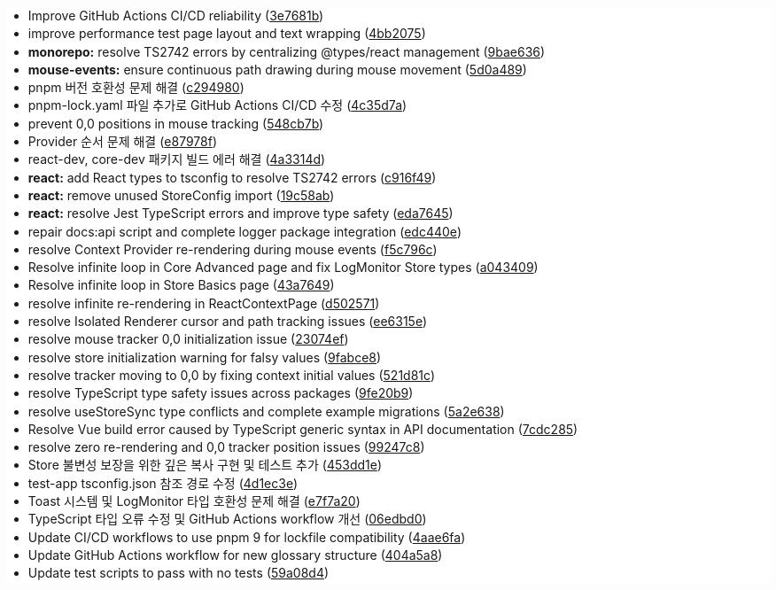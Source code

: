 * Improve GitHub Actions CI/CD reliability ([3e7681b](https://github.com/mineclover/context-action/commit/3e7681bed9ec4196bec0ca57a36f653ddabb4450))
* improve performance test page layout and text wrapping ([4bb2075](https://github.com/mineclover/context-action/commit/4bb2075df6bf4b759d6c3d53cff97c23bf28c99b))
* **monorepo:** resolve TS2742 errors by centralizing @types/react management ([9bae636](https://github.com/mineclover/context-action/commit/9bae636f4a14e2ca7e3c26136f8d98f57040c79c))
* **mouse-events:** ensure continuous path drawing during mouse movement ([5d0a489](https://github.com/mineclover/context-action/commit/5d0a489d4cb8b4ec05061a4830e88af9fa8e1f22))
* pnpm 버전 호환성 문제 해결 ([c294980](https://github.com/mineclover/context-action/commit/c294980912fec9493ba00250de5ba8b314ce0973))
* pnpm-lock.yaml 파일 추가로 GitHub Actions CI/CD 수정 ([4c35d7a](https://github.com/mineclover/context-action/commit/4c35d7a10323cf4ed5b3ddb310136f5783577f1f))
* prevent 0,0 positions in mouse tracking ([548cb7b](https://github.com/mineclover/context-action/commit/548cb7bd0bcda0c8925f86fe6ca540f1262de136))
* Provider 순서 문제 해결 ([e87978f](https://github.com/mineclover/context-action/commit/e87978f59307ac0fb1339589c36471847b093823))
* react-dev, core-dev 패키지 빌드 에러 해결 ([4a3314d](https://github.com/mineclover/context-action/commit/4a3314dfd46fbaf15748c38e38dc1e19796b834d))
* **react:** add React types to tsconfig to resolve TS2742 errors ([c916f49](https://github.com/mineclover/context-action/commit/c916f494c1bc1387f7f841b68624dc34ad1ba6e2))
* **react:** remove unused StoreConfig import ([19c58ab](https://github.com/mineclover/context-action/commit/19c58ab23f3e3c7f1d7b550fbc7eecdf9a5a6d46))
* **react:** resolve Jest TypeScript errors and improve type safety ([eda7645](https://github.com/mineclover/context-action/commit/eda7645584339e00f5b7b3fcf76030cb5f02ef9e))
* repair docs:api script and complete logger package integration ([edc440e](https://github.com/mineclover/context-action/commit/edc440e440450994217e4dc94582d4fa91b6988d))
* resolve Context Provider re-rendering during mouse events ([f5c796c](https://github.com/mineclover/context-action/commit/f5c796cf035a6874f5c50eaeb7b6cfe3ef6a0362))
* Resolve infinite loop in Core Advanced page and fix LogMonitor Store types ([a043409](https://github.com/mineclover/context-action/commit/a0434096bc1eef777cc0a444d5670eb4e5c77405))
* Resolve infinite loop in Store Basics page ([43a7649](https://github.com/mineclover/context-action/commit/43a7649ac330a08b4ca04f8d762863e4abea18c0))
* resolve infinite re-rendering in ReactContextPage ([d502571](https://github.com/mineclover/context-action/commit/d502571420a0fb9c7818dde17b9e910dfcf634e6))
* resolve Isolated Renderer cursor and path tracking issues ([ee6315e](https://github.com/mineclover/context-action/commit/ee6315e7df6a9c86902fa19041485ba273ea3a84))
* resolve mouse tracker 0,0 initialization issue ([23074ef](https://github.com/mineclover/context-action/commit/23074ef8b00f277df5a992eb6c32d558e4b3b86b))
* resolve store initialization warning for falsy values ([9fabce8](https://github.com/mineclover/context-action/commit/9fabce846c2b927fd7a753144f50bd4f891e046a))
* resolve tracker moving to 0,0 by fixing context initial values ([521d81c](https://github.com/mineclover/context-action/commit/521d81ca531aebcce7a1c1026282a12110033933))
* resolve TypeScript type safety issues across packages ([9fe20b9](https://github.com/mineclover/context-action/commit/9fe20b9c5a249c262119fde5d35b3a094991963f))
* resolve useStoreSync type conflicts and complete example migrations ([5a2e638](https://github.com/mineclover/context-action/commit/5a2e638f037e03aab616eeba148f7136729006b0))
* Resolve Vue build error caused by TypeScript generic syntax in API documentation ([7cdc285](https://github.com/mineclover/context-action/commit/7cdc285ec9e9ba0adc68ddc83661b5fb6fe5b278))
* resolve zero re-rendering and 0,0 tracker position issues ([99247c8](https://github.com/mineclover/context-action/commit/99247c8cbe8eb6feb9c77ddbfe3a0cbd8b4b774e))
* Store 불변성 보장을 위한 깊은 복사 구현 및 테스트 추가 ([453dd1e](https://github.com/mineclover/context-action/commit/453dd1efe261821028c91cc674241bc2e39274e5))
* test-app tsconfig.json 참조 경로 수정 ([4d1ec3e](https://github.com/mineclover/context-action/commit/4d1ec3e5641b3cabac7d827fb113ccad8b10189b))
* Toast 시스템 및 LogMonitor 타입 호환성 문제 해결 ([e7f7a20](https://github.com/mineclover/context-action/commit/e7f7a20a07d6b594a4cc3ffbcd9ee1ecf15166a4))
* TypeScript 타입 오류 수정 및 GitHub Actions workflow 개선 ([06edbd0](https://github.com/mineclover/context-action/commit/06edbd01542ace77d8a481529c7a85dbbf001604))
* Update CI/CD workflows to use pnpm 9 for lockfile compatibility ([4aae6fa](https://github.com/mineclover/context-action/commit/4aae6fa55b96fa1397b0b86d89f09c2fc18c09b4))
* Update GitHub Actions workflow for new glossary structure ([404a5a8](https://github.com/mineclover/context-action/commit/404a5a8343c5c5311f3b0681040250186964fd2a))
* Update test scripts to pass with no tests ([59a08d4](https://github.com/mineclover/context-action/commit/59a08d435ad52698497b220277569a521f89f5d7))